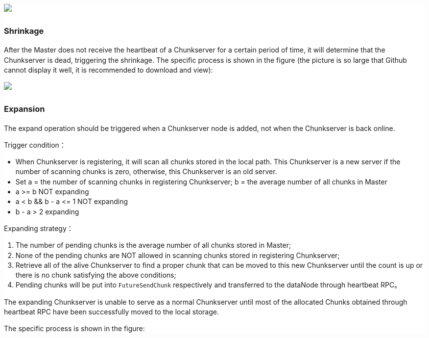 <img src="./document/transferError.png" width="750"/>

### Shrinkage

After the Master does not receive the heartbeat of a Chunkserver for a certain period of time, it will determine that the
Chunkserver is dead, triggering the shrinkage. The specific process is shown in the figure (the picture is so large that
Github cannot display it well, it is recommended to download and view):

<img src="./document/shrink.png" width="750"/>

### Expansion

The expand operation should be triggered when a Chunkserver node is added, not when the Chunkserver is back online.

Trigger condition：
- When Chunkserver is registering, it will scan all chunks stored in the local path. This Chunkserver is a new server if
the number of scanning chunks is zero, otherwise, this Chunkserver is an old server. 
- Set a = the number of scanning chunks in registering Chunkserver; b = the average number of all chunks in Master
- a >= b  NOT expanding
- a < b && b - a <= 1 NOT expanding
- b - a > 2 expanding

Expanding strategy：
1. The number of pending chunks is the average number of all chunks stored in Master;
2. None of the pending chunks are NOT allowed in scanning chunks stored in registering Chunkserver;
3. Retrieve all of the alive Chunkserver to find a proper chunk that can be moved to this new Chunkserver until the
count is up or there is no chunk satisfying the above conditions;
4. Pending chunks will be put into `FutureSendChunk` respectively and transferred to the dataNode through heartbeat RPC。

The expanding Chunkserver is unable to serve as a normal Chunkserver until most of the allocated Chunks obtained through
heartbeat RPC have been successfully moved to the local storage.

The specific process is shown in the figure:
